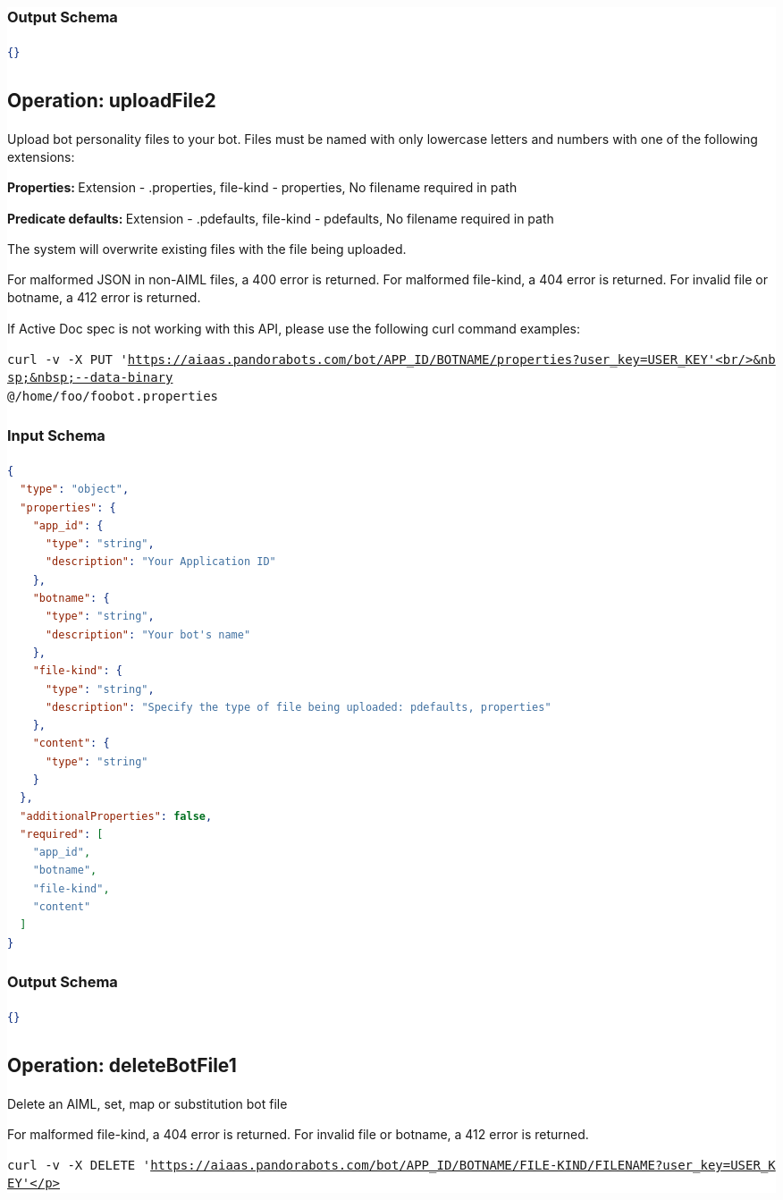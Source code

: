 ### Output Schema
```json
{}
```
## Operation: uploadFile2
Upload bot personality files to your bot. Files must be named with only lowercase letters and numbers with one of the following extensions: <p><b>Properties: </b>Extension - .properties, file-kind - properties, No filename required in path</p><p><b>Predicate defaults: </b>Extension - .pdefaults, file-kind - pdefaults, No filename required in path</p><p>The system will overwrite existing files with the file being uploaded.</p><p>For malformed JSON in non-AIML files, a 400 error is returned. For malformed file-kind, a 404 error is returned. For invalid file or botname, a 412 error is returned. </p><p>If Active Doc spec is not working with this API, please use the following curl command examples:</p><pre class='prettyprint'><p>curl -v -X PUT 'https://aiaas.pandorabots.com/bot/APP_ID/BOTNAME/properties?user_key=USER_KEY'<br/>&nbsp;&nbsp;--data-binary @/home/foo/foobot.properties</p></pre>

### Input Schema
```json
{
  "type": "object",
  "properties": {
    "app_id": {
      "type": "string",
      "description": "Your Application ID"
    },
    "botname": {
      "type": "string",
      "description": "Your bot's name"
    },
    "file-kind": {
      "type": "string",
      "description": "Specify the type of file being uploaded: pdefaults, properties"
    },
    "content": {
      "type": "string"
    }
  },
  "additionalProperties": false,
  "required": [
    "app_id",
    "botname",
    "file-kind",
    "content"
  ]
}
```
### Output Schema
```json
{}
```
## Operation: deleteBotFile1
Delete an AIML, set, map or substitution bot file<p>For malformed file-kind, a 404 error is returned. For invalid file or botname, a 412 error is returned.</p><pre><p>curl -v -X DELETE 'https://aiaas.pandorabots.com/bot/APP_ID/BOTNAME/FILE-KIND/FILENAME?user_key=USER_KEY'</p></pre>
